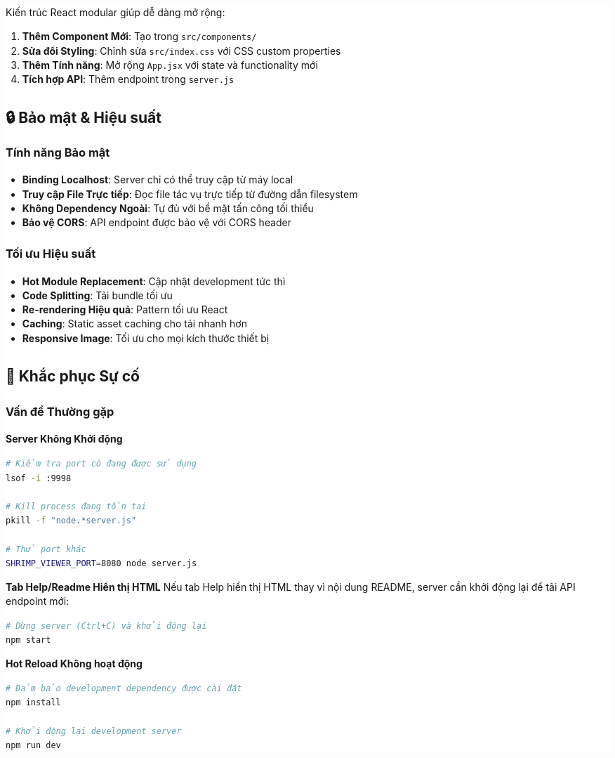 Kiến trúc React modular giúp dễ dàng mở rộng:

1. **Thêm Component Mới**: Tạo trong `src/components/`
2. **Sửa đổi Styling**: Chỉnh sửa `src/index.css` với CSS custom properties
3. **Thêm Tính năng**: Mở rộng `App.jsx` với state và functionality mới
4. **Tích hợp API**: Thêm endpoint trong `server.js`

## 🔒 Bảo mật & Hiệu suất

### Tính năng Bảo mật

- **Binding Localhost**: Server chỉ có thể truy cập từ máy local
- **Truy cập File Trực tiếp**: Đọc file tác vụ trực tiếp từ đường dẫn filesystem
- **Không Dependency Ngoài**: Tự đủ với bề mặt tấn công tối thiểu
- **Bảo vệ CORS**: API endpoint được bảo vệ với CORS header

### Tối ưu Hiệu suất

- **Hot Module Replacement**: Cập nhật development tức thì
- **Code Splitting**: Tải bundle tối ưu
- **Re-rendering Hiệu quả**: Pattern tối ưu React
- **Caching**: Static asset caching cho tải nhanh hơn
- **Responsive Image**: Tối ưu cho mọi kích thước thiết bị

## 🐛 Khắc phục Sự cố

### Vấn đề Thường gặp

**Server Không Khởi động**
```bash
# Kiểm tra port có đang được sử dụng
lsof -i :9998

# Kill process đang tồn tại
pkill -f "node.*server.js"

# Thử port khác
SHRIMP_VIEWER_PORT=8080 node server.js
```

**Tab Help/Readme Hiển thị HTML**
Nếu tab Help hiển thị HTML thay vì nội dung README, server cần khởi động lại để tải API endpoint mới:
```bash
# Dừng server (Ctrl+C) và khởi động lại
npm start
```

**Hot Reload Không hoạt động**
```bash
# Đảm bảo development dependency được cài đặt
npm install

# Khởi động lại development server
npm run dev
```
